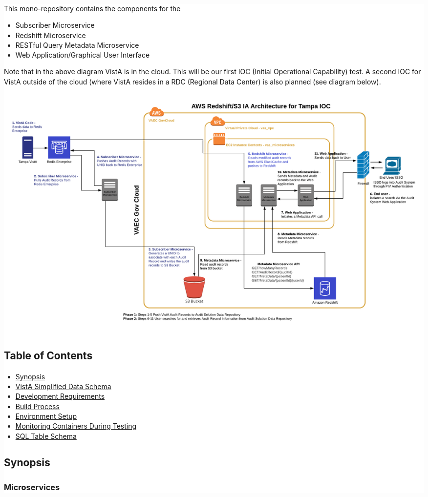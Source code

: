 This mono-repository contains the components for the 

* Subscriber Microservice
* Redshift Microservice
* RESTful Query Metadata Microservice
* Web Application/Graphical User Interface

Note that in the above diagram VistA is in the cloud. This will be our first IOC (Initial Operational Capability) test. A second IOC for VistA outside of the cloud (where VistA resides in a RDC (Regional Data Center) is also planned (see diagram below).

![AWS Redshift_S3 Architecture Diagram - Red_S3 4 Tampa IOC](ReadMe/AWS%20Redshift_S3%20Architecture%20Diagram%20-%20Red_S3%204%20Tampa%20IOC.png)

## Table of Contents

* [Synopsis](#synopsis)
* [VistA Simplified Data Schema](#vista-simplified-data-schema)
* [Development Requirements](#development-requirements)
* [Build Process](#build-process)
* [Environment Setup](#environment-setup)
* [Monitoring Containers During Testing](#monitoring-containers-during-testing)
* [SQL Table Schema](#sql-table-schema)

## Synopsis

### Microservices
